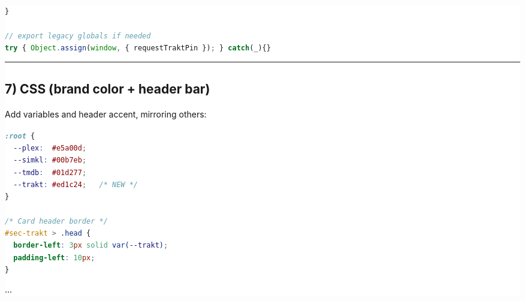 ```js
}

// export legacy globals if needed
try { Object.assign(window, { requestTraktPin }); } catch(_){}
```

---

## 7) CSS (brand color + header bar)

Add variables and header accent, mirroring others:

```css
:root {
  --plex:  #e5a00d;
  --simkl: #00b7eb;
  --tmdb:  #01d277;
  --trakt: #ed1c24;   /* NEW */
}

/* Card header border */
#sec-trakt > .head {
  border-left: 3px solid var(--trakt);
  padding-left: 10px;
}
```

...

